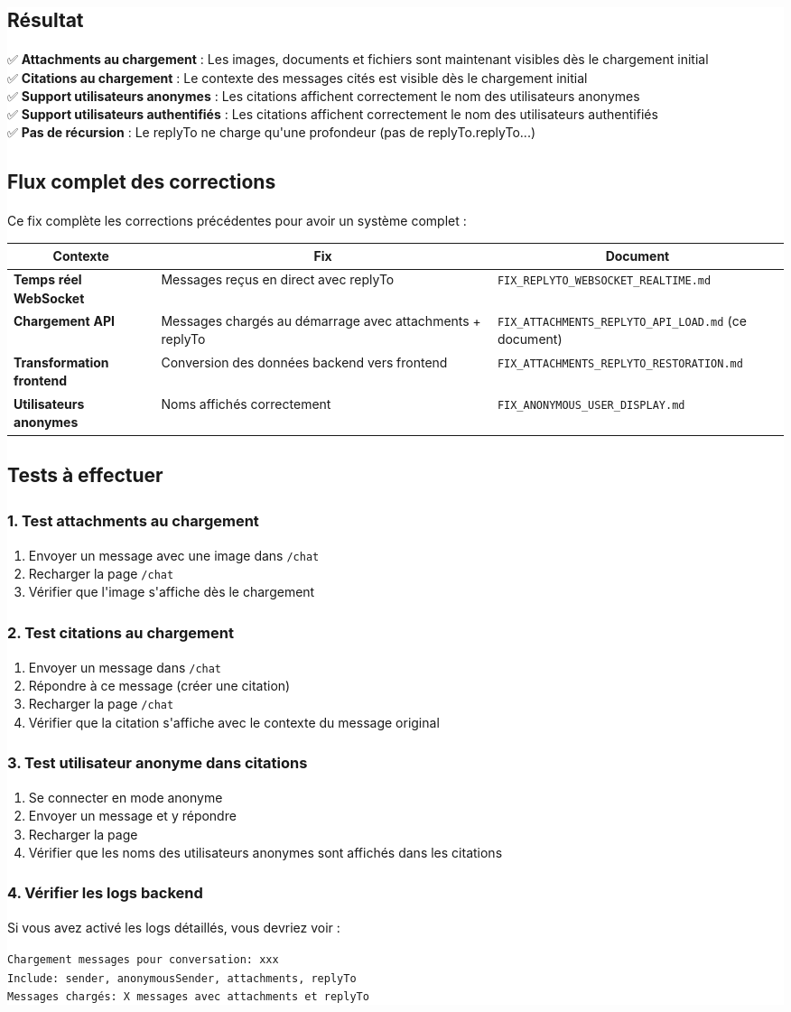 ## Résultat

✅ **Attachments au chargement** : Les images, documents et fichiers sont maintenant visibles dès le chargement initial  
✅ **Citations au chargement** : Le contexte des messages cités est visible dès le chargement initial  
✅ **Support utilisateurs anonymes** : Les citations affichent correctement le nom des utilisateurs anonymes  
✅ **Support utilisateurs authentifiés** : Les citations affichent correctement le nom des utilisateurs authentifiés  
✅ **Pas de récursion** : Le replyTo ne charge qu'une profondeur (pas de replyTo.replyTo...)  

## Flux complet des corrections

Ce fix complète les corrections précédentes pour avoir un système complet :

| Contexte | Fix | Document |
|----------|-----|----------|
| **Temps réel WebSocket** | Messages reçus en direct avec replyTo | `FIX_REPLYTO_WEBSOCKET_REALTIME.md` |
| **Chargement API** | Messages chargés au démarrage avec attachments + replyTo | `FIX_ATTACHMENTS_REPLYTO_API_LOAD.md` (ce document) |
| **Transformation frontend** | Conversion des données backend vers frontend | `FIX_ATTACHMENTS_REPLYTO_RESTORATION.md` |
| **Utilisateurs anonymes** | Noms affichés correctement | `FIX_ANONYMOUS_USER_DISPLAY.md` |

## Tests à effectuer

### 1. Test attachments au chargement
1. Envoyer un message avec une image dans `/chat`
2. Recharger la page `/chat`
3. Vérifier que l'image s'affiche dès le chargement

### 2. Test citations au chargement
1. Envoyer un message dans `/chat`
2. Répondre à ce message (créer une citation)
3. Recharger la page `/chat`
4. Vérifier que la citation s'affiche avec le contexte du message original

### 3. Test utilisateur anonyme dans citations
1. Se connecter en mode anonyme
2. Envoyer un message et y répondre
3. Recharger la page
4. Vérifier que les noms des utilisateurs anonymes sont affichés dans les citations

### 4. Vérifier les logs backend
Si vous avez activé les logs détaillés, vous devriez voir :
```
Chargement messages pour conversation: xxx
Include: sender, anonymousSender, attachments, replyTo
Messages chargés: X messages avec attachments et replyTo
```
